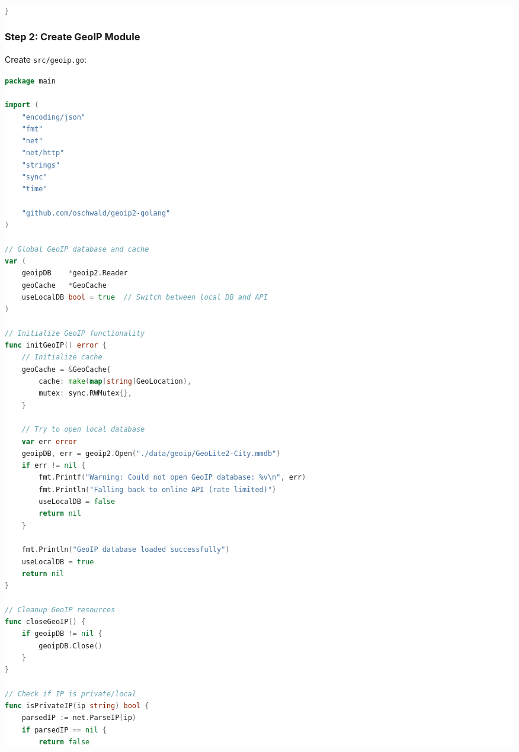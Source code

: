 ```go
}
```

### Step 2: Create GeoIP Module

Create `src/geoip.go`:

```go
package main

import (
    "encoding/json"
    "fmt"
    "net"
    "net/http"
    "strings"
    "sync"
    "time"
    
    "github.com/oschwald/geoip2-golang"
)

// Global GeoIP database and cache
var (
    geoipDB    *geoip2.Reader
    geoCache   *GeoCache
    useLocalDB bool = true  // Switch between local DB and API
)

// Initialize GeoIP functionality
func initGeoIP() error {
    // Initialize cache
    geoCache = &GeoCache{
        cache: make(map[string]GeoLocation),
        mutex: sync.RWMutex{},
    }
    
    // Try to open local database
    var err error
    geoipDB, err = geoip2.Open("./data/geoip/GeoLite2-City.mmdb")
    if err != nil {
        fmt.Printf("Warning: Could not open GeoIP database: %v\n", err)
        fmt.Println("Falling back to online API (rate limited)")
        useLocalDB = false
        return nil
    }
    
    fmt.Println("GeoIP database loaded successfully")
    useLocalDB = true
    return nil
}

// Cleanup GeoIP resources
func closeGeoIP() {
    if geoipDB != nil {
        geoipDB.Close()
    }
}

// Check if IP is private/local
func isPrivateIP(ip string) bool {
    parsedIP := net.ParseIP(ip)
    if parsedIP == nil {
        return false
```